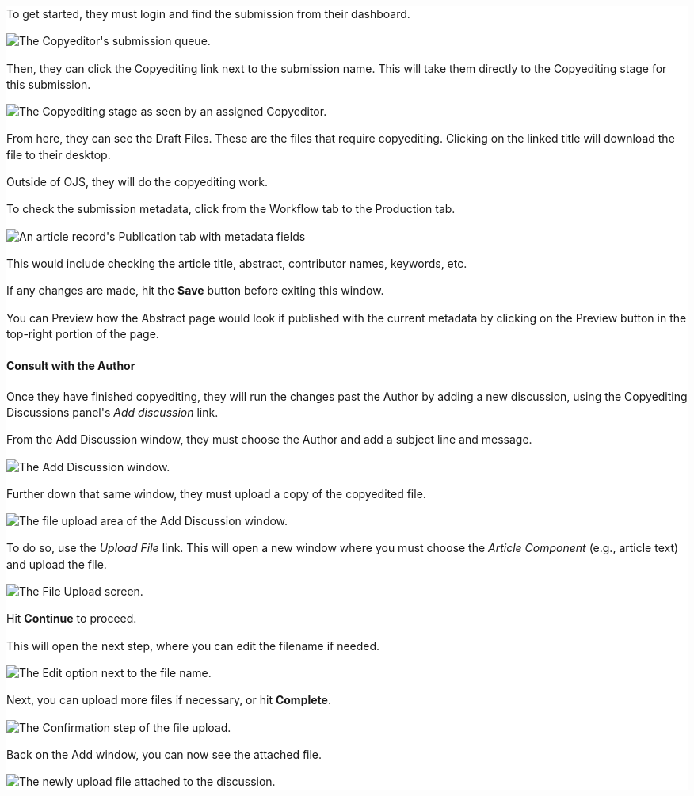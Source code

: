 To get started, they must login and find the submission from their dashboard.

![The Copyeditor's submission queue.](./assets/learning-ojs-3-ce-dash.png)

Then, they can click the Copyediting link next to the submission name. This will take them directly to the Copyediting stage for this submission.

![The Copyediting stage as seen by an assigned Copyeditor.](./assets/learning-ojs-3-ce-submission.png)

From here, they can see the Draft Files. These are the files that require copyediting. Clicking on the linked title will download the file to their desktop.

Outside of OJS, they will do the copyediting work.

To check the submission metadata, click from the Workflow tab to the Production tab.

![An article record's Publication tab with metadata fields](./assets/learning-ojs-3-ce-copyediting-metadata.png)

This would include checking the article title, abstract, contributor names, keywords, etc.

If any changes are made, hit the **Save** button before exiting this window.

You can Preview how the Abstract page would look if published with the current metadata by clicking on the Preview button in the top-right portion of the page.

#### Consult with the Author

Once they have finished copyediting, they will run the changes past the Author by adding a new discussion, using the Copyediting Discussions panel's *Add discussion* link.

From the Add Discussion window, they must choose the Author and add a subject line and message.

![The Add Discussion window.](./assets/learning-ojs-3-ce-add-discussion.png)

Further down that same window, they must upload a copy of the copyedited file.

![The file upload area of the Add Discussion window.](./assets/learning-ojs-3-ce-add-discussion2.png)

To do so, use the *Upload File* link. This will open a new window where you must choose the *Article Component* (e.g., article text) and upload the file.

![The File Upload screen.](./assets/learning-ojs-3-ce-upload1.png)

Hit **Continue** to proceed.

This will open the next step, where you can edit the filename if needed.

![The Edit option next to the file name.](./assets/learning-ojs-3-ce-upload2.png)

Next, you can upload more files if necessary, or hit **Complete**.

![The Confirmation step of the file upload.](./assets/learning-ojs-3-ce-upload3.png)

Back on the Add window, you can now see the attached file.

![The newly upload file attached to the discussion.](./assets/learning-ojs-3-ce-upload4.png)
